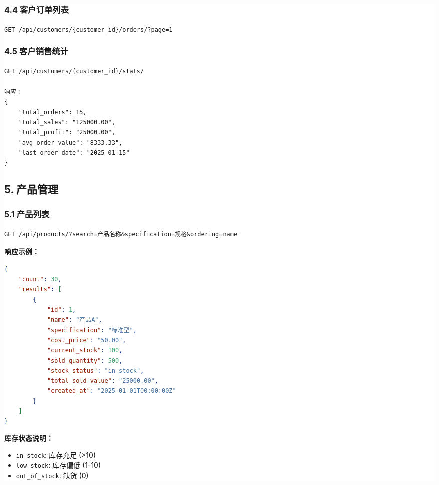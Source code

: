 ```http
```

### 4.4 客户订单列表
```http
GET /api/customers/{customer_id}/orders/?page=1
```

### 4.5 客户销售统计
```http
GET /api/customers/{customer_id}/stats/

响应：
{
    "total_orders": 15,
    "total_sales": "125000.00",
    "total_profit": "25000.00",
    "avg_order_value": "8333.33",
    "last_order_date": "2025-01-15"
}
```

## 5. 产品管理

### 5.1 产品列表
```http
GET /api/products/?search=产品名称&specification=规格&ordering=name
```

**响应示例：**
```json
{
    "count": 30,
    "results": [
        {
            "id": 1,
            "name": "产品A",
            "specification": "标准型",
            "cost_price": "50.00",
            "current_stock": 100,
            "sold_quantity": 500,
            "stock_status": "in_stock",
            "total_sold_value": "25000.00",
            "created_at": "2025-01-01T00:00:00Z"
        }
    ]
}
```

**库存状态说明：**
- `in_stock`: 库存充足 (>10)
- `low_stock`: 库存偏低 (1-10)
- `out_of_stock`: 缺货 (0)
